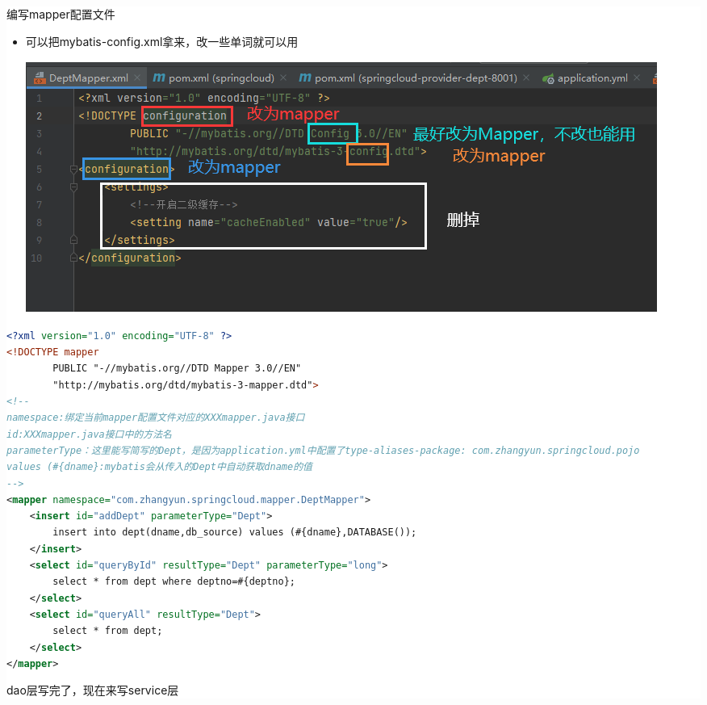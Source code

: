 编写mapper配置文件

- 可以把mybatis-config.xml拿来，改一些单词就可以用

  ![image-20211020135316646](springCloud.assets/image-20211020135316646.png)

```xml
<?xml version="1.0" encoding="UTF-8" ?>
<!DOCTYPE mapper
        PUBLIC "-//mybatis.org//DTD Mapper 3.0//EN"
        "http://mybatis.org/dtd/mybatis-3-mapper.dtd">
<!--
namespace:绑定当前mapper配置文件对应的XXXmapper.java接口
id:XXXmapper.java接口中的方法名
parameterType：这里能写简写的Dept，是因为application.yml中配置了type-aliases-package: com.zhangyun.springcloud.pojo
values (#{dname}:mybatis会从传入的Dept中自动获取dname的值
-->
<mapper namespace="com.zhangyun.springcloud.mapper.DeptMapper">
    <insert id="addDept" parameterType="Dept">
        insert into dept(dname,db_source) values (#{dname},DATABASE());
    </insert>
    <select id="queryById" resultType="Dept" parameterType="long">
        select * from dept where deptno=#{deptno};
    </select>
    <select id="queryAll" resultType="Dept">
        select * from dept;
    </select>
</mapper>
```

dao层写完了，现在来写service层
